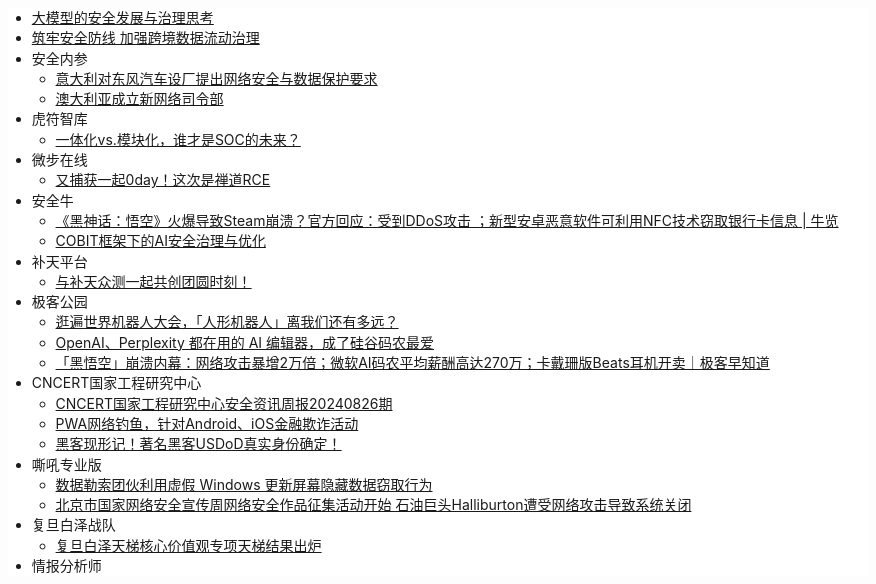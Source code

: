   - [大模型的安全发展与治理思考](https://mp.weixin.qq.com/s?__biz=MzkyMzAwMDEyNg==&mid=2247545486&idx=2&sn=286a5cd520039b1d83be8ebe27c50266&chksm=c1e9bedff69e37c9561661a61825af2984413828d13ef1d65f9397d9324f1de09f0ecda2ab18&scene=58&subscene=0#rd)
  - [筑牢安全防线 加强跨境数据流动治理](https://mp.weixin.qq.com/s?__biz=MzkyMzAwMDEyNg==&mid=2247545486&idx=3&sn=0339713ab7cb03ae932dbaaa0c6b08e8&chksm=c1e9bedff69e37c9f810b1ac90e59c3b4120fb18c9dd9f1b93ea4a5f0f1c364d0bcce050c7e1&scene=58&subscene=0#rd)
- 安全内参
  - [意大利对东风汽车设厂提出网络安全与数据保护要求](https://mp.weixin.qq.com/s?__biz=MzI4NDY2MDMwMw==&mid=2247512470&idx=1&sn=323639d2ce7f10207821d3d9b32eecd0&chksm=ebfaf6b6dc8d7fa0f2cd73340eefcd7dc2291b94009ed9a171fb54b36eddee8e81855915c7bc&scene=58&subscene=0#rd)
  - [澳大利亚成立新网络司令部](https://mp.weixin.qq.com/s?__biz=MzI4NDY2MDMwMw==&mid=2247512470&idx=2&sn=c74261a19b8c6d1465d391df6e1e6c75&chksm=ebfaf6b6dc8d7fa0b9189cdd9df6a8d3e85805a2f3b133cfb2e3fd89d7edb723001a5cfdbff1&scene=58&subscene=0#rd)
- 虎符智库
  - [一体化vs.模块化，谁才是SOC的未来？](https://mp.weixin.qq.com/s?__biz=MzIwNjYwMTMyNQ==&mid=2247492012&idx=1&sn=ffc548200dab26b314736aa5f08e3df1&chksm=971d8caea06a05b85841c40925236059be3d375352cc372e9e3dbe7b5abec956a02bd67ad882&scene=58&subscene=0#rd)
- 微步在线
  - [又捕获一起0day！这次是禅道RCE](https://mp.weixin.qq.com/s?__biz=MzI5NjA0NjI5MQ==&mid=2650182066&idx=1&sn=9b2e3cfee799b977eb90ebf192818ea2&chksm=f4486a0ec33fe3180af56ba9ecc68ef972e5ff2642296667cb1b4f489a73fd30ed7016921f3c&scene=58&subscene=0#rd)
- 安全牛
  - [《黑神话：悟空》火爆导致Steam崩溃？官方回应：受到DDoS攻击 ；新型安卓恶意软件可利用NFC技术窃取银行卡信息 | 牛览](https://mp.weixin.qq.com/s?__biz=MjM5Njc3NjM4MA==&mid=2651131716&idx=1&sn=8674ec6c7d5c45ed44ea204157d49c0c&chksm=bd15bf978a623681139aa25db487e6e4f0482580e44db18eff2ca87a4e9d827c826929680a59&scene=58&subscene=0#rd)
  - [COBIT框架下的AI安全治理与优化](https://mp.weixin.qq.com/s?__biz=MjM5Njc3NjM4MA==&mid=2651131716&idx=2&sn=b526a1077c6125278f3f2740416e9ba1&chksm=bd15bf978a6236815f762f6296acc6eaeeb6874623c602b322c79333fdf8fb337a3552afa299&scene=58&subscene=0#rd)
- 补天平台
  - [与补天众测一起共创团圆时刻！](https://mp.weixin.qq.com/s?__biz=MzI2NzY5MDI3NQ==&mid=2247504709&idx=1&sn=a7763f4e71c82a6348aade652fab0693&chksm=eaf99b09dd8e121f72084b7a65d797667c3a2337426dace8a65e85f3f428f02d83327d9eb28a&scene=58&subscene=0#rd)
- 极客公园
  - [逛遍世界机器人大会，「人形机器人」离我们还有多远？](https://mp.weixin.qq.com/s?__biz=MTMwNDMwODQ0MQ==&mid=2653052888&idx=1&sn=5135f2f42c7832bc1843c04a7ce9aaf8&chksm=7e57226e4920ab78ff49ca07c4c4778be18c46a09aa6324f2209652968084ac338c2e3ec5f06&scene=58&subscene=0#rd)
  - [OpenAI、Perplexity 都在用的 AI 编辑器，成了硅谷码农最爱](https://mp.weixin.qq.com/s?__biz=MTMwNDMwODQ0MQ==&mid=2653052513&idx=1&sn=cf97713fdd3ed00095e7d448f8516568&chksm=7e5723d74920aac148a9b521cafb9b7d5c79e68c25b3745374d3da627ba516e5776b824b50d9&scene=58&subscene=0#rd)
  - [「黑悟空」崩溃内幕：网络攻击暴增2万倍；微软AI码农平均薪酬高达270万；卡戴珊版Beats耳机开卖｜极客早知道](https://mp.weixin.qq.com/s?__biz=MTMwNDMwODQ0MQ==&mid=2653052512&idx=1&sn=b1c93394440b9dfc42ae50d28e89e01e&chksm=7e5723d64920aac02d8fa8deafc6ccdc5371e512eb9f22a6ac40afb32d7bb2c805d3263d9074&scene=58&subscene=0#rd)
- CNCERT国家工程研究中心
  - [CNCERT国家工程研究中心安全资讯周报20240826期](https://mp.weixin.qq.com/s?__biz=MzUzNDYxOTA1NA==&mid=2247546595&idx=1&sn=c15e6b98fb24859036c25004219a69b7&chksm=fa938022cde40934437c9ccec1f048ad16d042c348f8dd8b364132d20fcdadda692c674ccb44&scene=58&subscene=0#rd)
  - [PWA网络钓鱼，针对Android、iOS金融欺诈活动](https://mp.weixin.qq.com/s?__biz=MzUzNDYxOTA1NA==&mid=2247546595&idx=2&sn=dc479608ee5cc480a5de3fc5bc5fddad&chksm=fa938022cde4093444d803c02901c42926265bd3b9ffa696409dada3ab24526fc69f9f5b6d2d&scene=58&subscene=0#rd)
  - [黑客现形记！著名黑客USDoD真实身份确定！](https://mp.weixin.qq.com/s?__biz=MzUzNDYxOTA1NA==&mid=2247546595&idx=3&sn=0e3ab49bf6d1379d75944ebd12dc1adc&chksm=fa938022cde409347a4caf11864d417d0860e5ba5d9b307e802b23bac7447a1fa6b3f35409b1&scene=58&subscene=0#rd)
- 嘶吼专业版
  - [数据勒索团伙利用虚假 Windows 更新屏幕隐藏数据窃取行为](https://mp.weixin.qq.com/s?__biz=MzI0MDY1MDU4MQ==&mid=2247577675&idx=1&sn=484f1f09dd872c849af57ec7502129cf&chksm=e9146071de63e967cc0a605592b849d0fb44b7327dba266e59ad6cd8b6eee944f7065a3fae49&scene=58&subscene=0#rd)
  - [北京市国家网络安全宣传周网络安全作品征集活动开始 石油巨头Halliburton遭受网络攻击导致系统关闭](https://mp.weixin.qq.com/s?__biz=MzI0MDY1MDU4MQ==&mid=2247577675&idx=2&sn=9de7e71a41fdc2d6062df3a220197b6f&chksm=e9146071de63e967a5278feacf564baa8c16083883cb5403a90cfcbc52f8d74e6e6e59ecee6c&scene=58&subscene=0#rd)
- 复旦白泽战队
  - [复旦白泽天梯核心价值观专项天梯结果出炉](https://mp.weixin.qq.com/s?__biz=MzU4NzUxOTI0OQ==&mid=2247490677&idx=1&sn=003b3ad237b657079fd349c8efbc9485&chksm=fdeb980bca9c111d7faa3c77e94fe9518be58dc9a08e92cd91243a78f2c27376db86322bcf37&scene=58&subscene=0#rd)
- 情报分析师